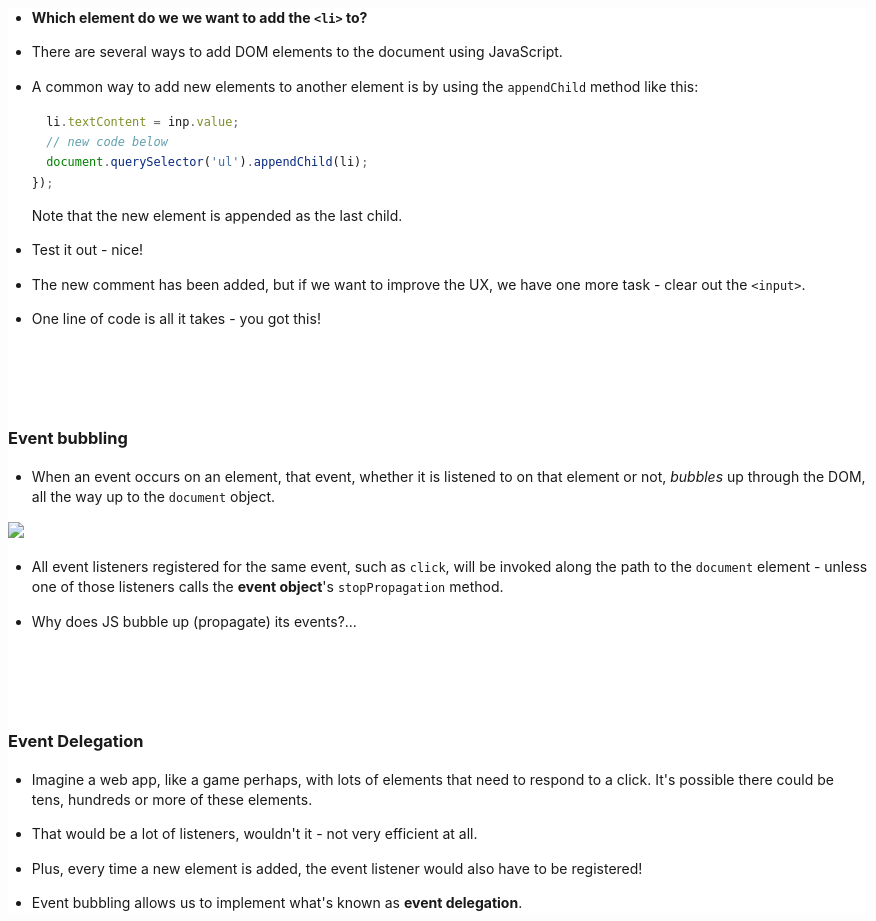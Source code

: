 - **Which element do we we want to add the `<li>` to?**

- There are several ways to add DOM elements to the document using JavaScript.

- A common way to add new elements to another element is by using the `appendChild` method like this:

	```javascript
	  li.textContent = inp.value;
	  // new code below
	  document.querySelector('ul').appendChild(li);
	});
	```
	Note that the new element is appended as the last child.

- Test it out - nice!

- The new comment has been added, but if we want to improve the UX, we have one more task - clear out the `<input>`.

- One line of code is all it takes - you got this!


<br>
<br>
<br>



### Event bubbling
  

- When an event occurs on an element, that event, whether it is listened to on that element or not, _bubbles_ up through the DOM, all the way up to the `document` object.

<img src="https://i.imgur.com/B7f5PAZ.png" width="900">

- All event listeners registered for the same event, such as `click`, will be invoked along the path to the `document` element - unless one of those listeners calls the **event object**'s `stopPropagation` method.

- Why does JS bubble up (propagate) its events?...

<br>
<br>
<br>



### Event Delegation
  

- Imagine a web app, like a game perhaps, with lots of elements that need to respond to a click. It's possible there could be tens, hundreds or more of these elements.

- That would be a lot of listeners, wouldn't it - not very efficient at all.

- Plus, every time a new element is added, the event listener would also have to be registered!
  
- Event bubbling allows us to implement what's known as **event delegation**.
